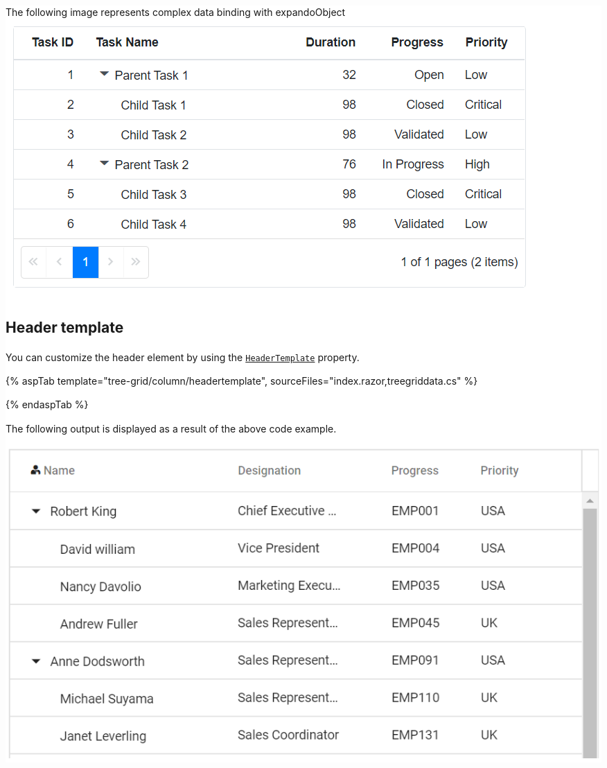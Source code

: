 The following image represents complex data binding with expandoObject
![Expando Object Complex Data](images/expandocomplexdata.png)

## Header template

You can customize the header element by using the [`HeaderTemplate`](https://help.syncfusion.com/cr/blazor/Syncfusion.Blazor~Syncfusion.Blazor.TreeGrid.TreeGridColumn~HeaderTemplate.html) property.

{% aspTab template="tree-grid/column/headertemplate", sourceFiles="index.razor,treegriddata.cs" %}

{% endaspTab %}

The following output is displayed as a result of the above code example.

![Header Template](images/headertemp.png)

